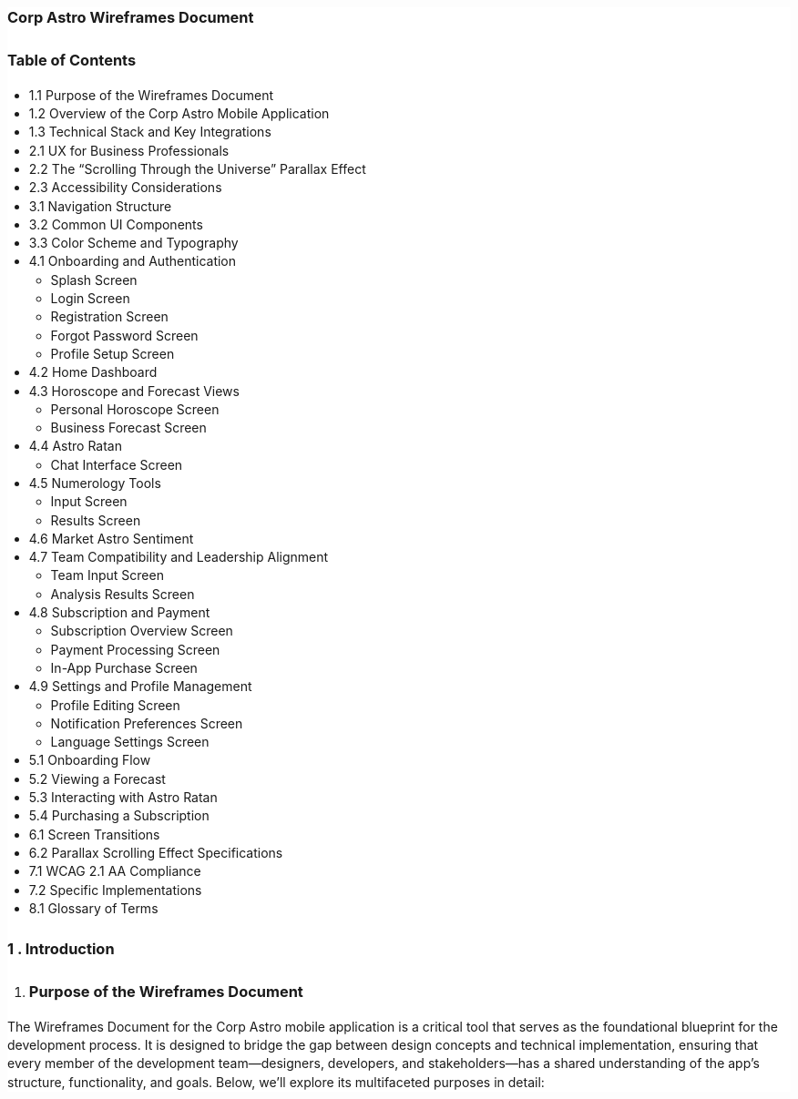 ﻿### **Corp Astro Wireframes Document** 
### **Table of Contents**
- 1.1 Purpose of the Wireframes Document 
- 1.2 Overview of the Corp Astro Mobile Application 
- 1.3 Technical Stack and Key Integrations 
- 2.1  UX for Business Professionals 
- 2.2 The “Scrolling Through the Universe” Parallax Effect 
- 2.3 Accessibility Considerations 
- 3.1 Navigation Structure 
- 3.2 Common UI Components 
- 3.3 Color Scheme and Typography 
- 4.1 Onboarding and Authentication 
  - Splash Screen 
  - Login Screen 
  - Registration Screen 
  - Forgot Password Screen 
  - Profile Setup Screen 
- 4.2 Home Dashboard 
- 4.3 Horoscope and Forecast Views 
  - Personal Horoscope Screen 
  - Business Forecast Screen 
- 4.4 Astro Ratan 
  - Chat Interface Screen 
- 4.5 Numerology Tools 
  - Input Screen 
  - Results Screen 
- 4.6 Market Astro Sentiment 
- 4.7 Team Compatibility and Leadership Alignment 
  - Team Input Screen 
  - Analysis Results Screen 
- 4.8 Subscription and Payment 
  - Subscription Overview Screen 
  - Payment Processing Screen 
  - In-App Purchase Screen 
- 4.9 Settings and Profile Management 
  - Profile Editing Screen 
  - Notification Preferences Screen 
  - Language Settings Screen 
- 5.1 Onboarding Flow 
- 5.2 Viewing a Forecast 
- 5.3 Interacting with Astro Ratan 
- 5.4 Purchasing a Subscription 
- 6.1 Screen Transitions 
- 6.2 Parallax Scrolling Effect Specifications 
- 7.1 WCAG 2.1 AA Compliance 
- 7.2 Specific Implementations 
- 8.1 Glossary of Terms 
### **1 . Introduction** 
1. ### **Purpose of the Wireframes Document** 
The Wireframes Document for the Corp Astro mobile application is a critical tool that serves as the foundational blueprint for the development process. It is designed to bridge the gap between design concepts and technical implementation, ensuring that every member of the development team—designers, developers, and stakeholders—has a shared understanding of the app’s structure, functionality, and goals. Below, we’ll explore its multifaceted purposes in detail: 
